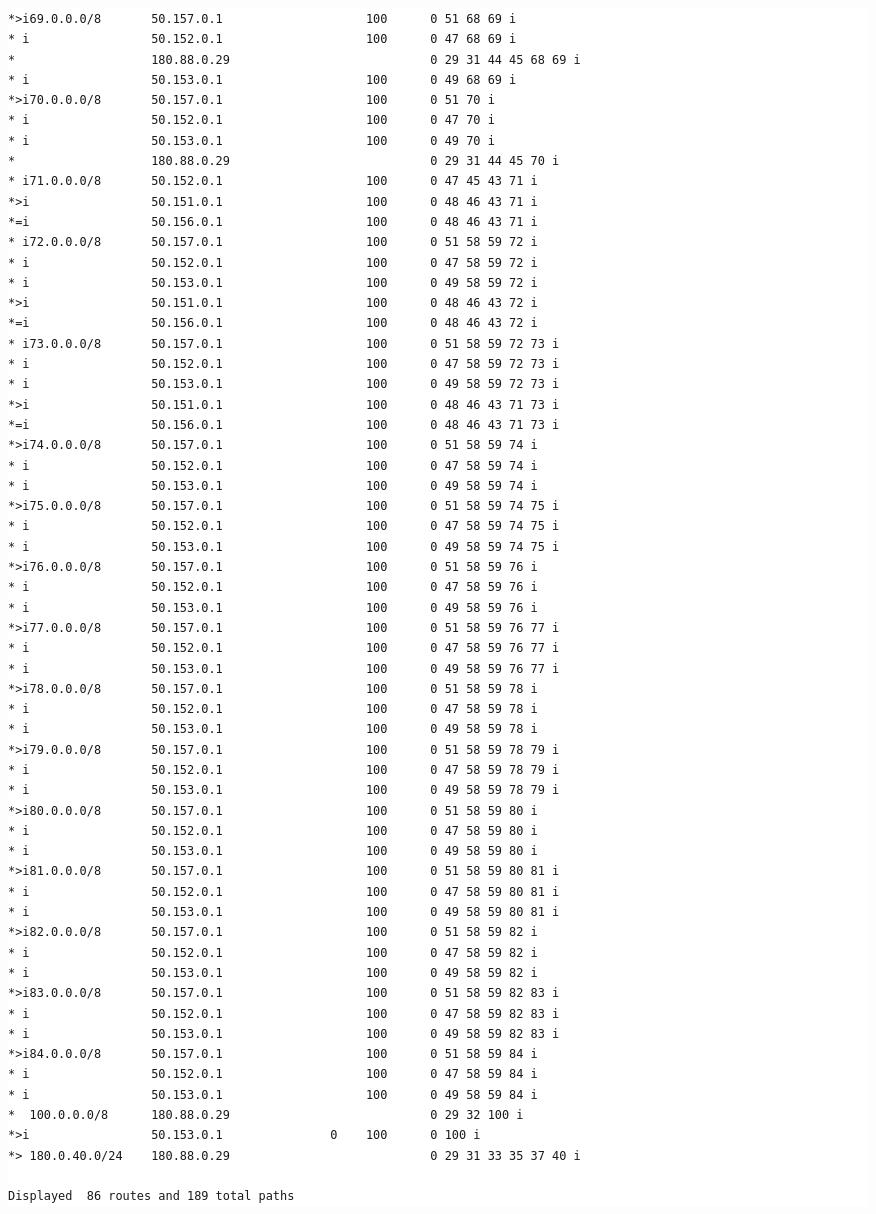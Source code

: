```shell
*>i69.0.0.0/8       50.157.0.1                    100      0 51 68 69 i
* i                 50.152.0.1                    100      0 47 68 69 i
*                   180.88.0.29                            0 29 31 44 45 68 69 i
* i                 50.153.0.1                    100      0 49 68 69 i
*>i70.0.0.0/8       50.157.0.1                    100      0 51 70 i
* i                 50.152.0.1                    100      0 47 70 i
* i                 50.153.0.1                    100      0 49 70 i
*                   180.88.0.29                            0 29 31 44 45 70 i
* i71.0.0.0/8       50.152.0.1                    100      0 47 45 43 71 i
*>i                 50.151.0.1                    100      0 48 46 43 71 i
*=i                 50.156.0.1                    100      0 48 46 43 71 i
* i72.0.0.0/8       50.157.0.1                    100      0 51 58 59 72 i
* i                 50.152.0.1                    100      0 47 58 59 72 i
* i                 50.153.0.1                    100      0 49 58 59 72 i
*>i                 50.151.0.1                    100      0 48 46 43 72 i
*=i                 50.156.0.1                    100      0 48 46 43 72 i
* i73.0.0.0/8       50.157.0.1                    100      0 51 58 59 72 73 i
* i                 50.152.0.1                    100      0 47 58 59 72 73 i
* i                 50.153.0.1                    100      0 49 58 59 72 73 i
*>i                 50.151.0.1                    100      0 48 46 43 71 73 i
*=i                 50.156.0.1                    100      0 48 46 43 71 73 i
*>i74.0.0.0/8       50.157.0.1                    100      0 51 58 59 74 i
* i                 50.152.0.1                    100      0 47 58 59 74 i
* i                 50.153.0.1                    100      0 49 58 59 74 i
*>i75.0.0.0/8       50.157.0.1                    100      0 51 58 59 74 75 i
* i                 50.152.0.1                    100      0 47 58 59 74 75 i
* i                 50.153.0.1                    100      0 49 58 59 74 75 i
*>i76.0.0.0/8       50.157.0.1                    100      0 51 58 59 76 i
* i                 50.152.0.1                    100      0 47 58 59 76 i
* i                 50.153.0.1                    100      0 49 58 59 76 i
*>i77.0.0.0/8       50.157.0.1                    100      0 51 58 59 76 77 i
* i                 50.152.0.1                    100      0 47 58 59 76 77 i
* i                 50.153.0.1                    100      0 49 58 59 76 77 i
*>i78.0.0.0/8       50.157.0.1                    100      0 51 58 59 78 i
* i                 50.152.0.1                    100      0 47 58 59 78 i
* i                 50.153.0.1                    100      0 49 58 59 78 i
*>i79.0.0.0/8       50.157.0.1                    100      0 51 58 59 78 79 i
* i                 50.152.0.1                    100      0 47 58 59 78 79 i
* i                 50.153.0.1                    100      0 49 58 59 78 79 i
*>i80.0.0.0/8       50.157.0.1                    100      0 51 58 59 80 i
* i                 50.152.0.1                    100      0 47 58 59 80 i
* i                 50.153.0.1                    100      0 49 58 59 80 i
*>i81.0.0.0/8       50.157.0.1                    100      0 51 58 59 80 81 i
* i                 50.152.0.1                    100      0 47 58 59 80 81 i
* i                 50.153.0.1                    100      0 49 58 59 80 81 i
*>i82.0.0.0/8       50.157.0.1                    100      0 51 58 59 82 i
* i                 50.152.0.1                    100      0 47 58 59 82 i
* i                 50.153.0.1                    100      0 49 58 59 82 i
*>i83.0.0.0/8       50.157.0.1                    100      0 51 58 59 82 83 i
* i                 50.152.0.1                    100      0 47 58 59 82 83 i
* i                 50.153.0.1                    100      0 49 58 59 82 83 i
*>i84.0.0.0/8       50.157.0.1                    100      0 51 58 59 84 i
* i                 50.152.0.1                    100      0 47 58 59 84 i
* i                 50.153.0.1                    100      0 49 58 59 84 i
*  100.0.0.0/8      180.88.0.29                            0 29 32 100 i
*>i                 50.153.0.1               0    100      0 100 i
*> 180.0.40.0/24    180.88.0.29                            0 29 31 33 35 37 40 i

Displayed  86 routes and 189 total paths
```
